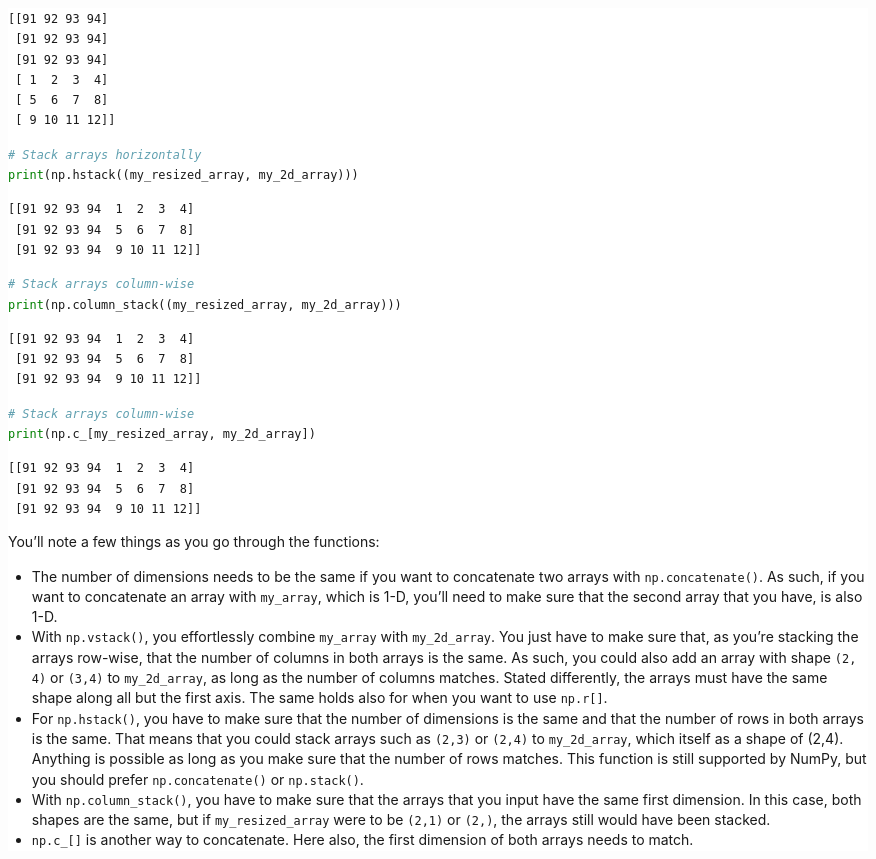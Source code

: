     [[91 92 93 94]
     [91 92 93 94]
     [91 92 93 94]
     [ 1  2  3  4]
     [ 5  6  7  8]
     [ 9 10 11 12]]



```python
# Stack arrays horizontally
print(np.hstack((my_resized_array, my_2d_array)))
```

    [[91 92 93 94  1  2  3  4]
     [91 92 93 94  5  6  7  8]
     [91 92 93 94  9 10 11 12]]



```python
# Stack arrays column-wise
print(np.column_stack((my_resized_array, my_2d_array)))
```

    [[91 92 93 94  1  2  3  4]
     [91 92 93 94  5  6  7  8]
     [91 92 93 94  9 10 11 12]]



```python
# Stack arrays column-wise
print(np.c_[my_resized_array, my_2d_array])
```

    [[91 92 93 94  1  2  3  4]
     [91 92 93 94  5  6  7  8]
     [91 92 93 94  9 10 11 12]]


You’ll note a few things as you go through the functions:

* The number of dimensions needs to be the same if you want to concatenate two arrays with ```np.concatenate()```. As such, if you want to concatenate an array with ```my_array```, which is 1-D, you’ll need to make sure that the second array that you have, is also 1-D.
* With ```np.vstack()```, you effortlessly combine ```my_array``` with ```my_2d_array```. You just have to make sure that, as you’re stacking the arrays row-wise, that the number of columns in both arrays is the same. As such, you could also add an array with shape ```(2,4)``` or ```(3,4)``` to ```my_2d_array```, as long as the number of columns matches. Stated differently, the arrays must have the same shape along all but the first axis. The same holds also for when you want to use ```np.r[]```.
* For ```np.hstack()```, you have to make sure that the number of dimensions is the same and that the number of rows in both arrays is the same. That means that you could stack arrays such as ```(2,3)``` or ```(2,4)``` to ```my_2d_array```, which itself as a shape of (2,4). Anything is possible as long as you make sure that the number of rows matches. This function is still supported by NumPy, but you should prefer ```np.concatenate()``` or ```np.stack()```.
* With ```np.column_stack()```, you have to make sure that the arrays that you input have the same first dimension. In this case, both shapes are the same, but if ```my_resized_array``` were to be ```(2,1)``` or ```(2,)```, the arrays still would have been stacked.
* ```np.c_[]``` is another way to concatenate. Here also, the first dimension of both arrays needs to match.
